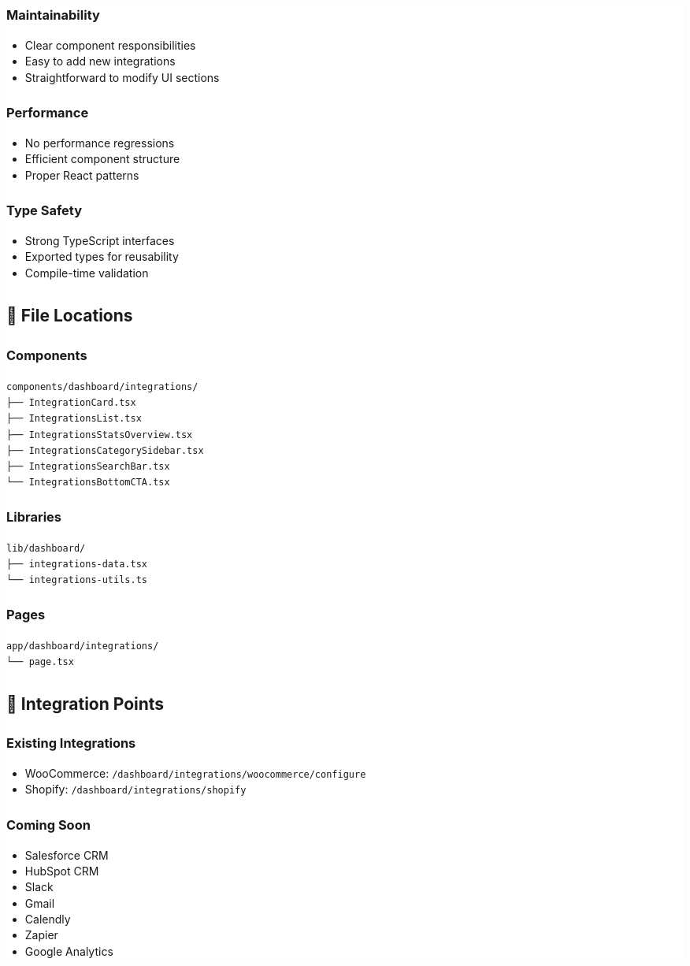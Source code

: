 ### Maintainability
- Clear component responsibilities
- Easy to add new integrations
- Straightforward to modify UI sections

### Performance
- No performance regressions
- Efficient component structure
- Proper React patterns

### Type Safety
- Strong TypeScript interfaces
- Exported types for reusability
- Compile-time validation

## 📁 File Locations

### Components
```
components/dashboard/integrations/
├── IntegrationCard.tsx
├── IntegrationsList.tsx
├── IntegrationsStatsOverview.tsx
├── IntegrationsCategorySidebar.tsx
├── IntegrationsSearchBar.tsx
└── IntegrationsBottomCTA.tsx
```

### Libraries
```
lib/dashboard/
├── integrations-data.tsx
└── integrations-utils.ts
```

### Pages
```
app/dashboard/integrations/
└── page.tsx
```

## 🔄 Integration Points

### Existing Integrations
- WooCommerce: `/dashboard/integrations/woocommerce/configure`
- Shopify: `/dashboard/integrations/shopify`

### Coming Soon
- Salesforce CRM
- HubSpot CRM
- Slack
- Gmail
- Calendly
- Zapier
- Google Analytics
